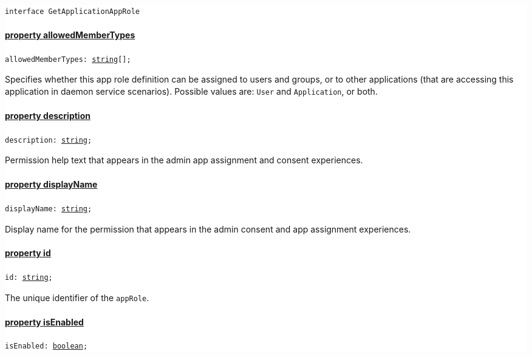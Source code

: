 <pre class="highlight"><code><span class='kr'>interface</span> <span class='nx'>GetApplicationAppRole</span></code></pre>
<h4 class="pdoc-member-header" id="GetApplicationAppRole-allowedMemberTypes">
<a class="pdoc-child-name" href="https://github.com/pulumi/pulumi-azuread/blob/57ba2d9773198a4db3e72ac1ddd0732d5b5bd995/sdk/nodejs/types/output.ts#L95">property <b>allowedMemberTypes</b></a>
</h4>

<pre class="highlight"><code><span class='kd'></span>allowedMemberTypes: <span class='kd'><a href='https://developer.mozilla.org/en-US/docs/Web/JavaScript/Reference/Global_Objects/String'>string</a></span>[];</code></pre>

Specifies whether this app role definition can be assigned to users and groups, or to other applications (that are accessing this application in daemon service scenarios). Possible values are: `User` and `Application`, or both.

<h4 class="pdoc-member-header" id="GetApplicationAppRole-description">
<a class="pdoc-child-name" href="https://github.com/pulumi/pulumi-azuread/blob/57ba2d9773198a4db3e72ac1ddd0732d5b5bd995/sdk/nodejs/types/output.ts#L99">property <b>description</b></a>
</h4>

<pre class="highlight"><code><span class='kd'></span>description: <span class='kd'><a href='https://developer.mozilla.org/en-US/docs/Web/JavaScript/Reference/Global_Objects/String'>string</a></span>;</code></pre>

Permission help text that appears in the admin app assignment and consent experiences.

<h4 class="pdoc-member-header" id="GetApplicationAppRole-displayName">
<a class="pdoc-child-name" href="https://github.com/pulumi/pulumi-azuread/blob/57ba2d9773198a4db3e72ac1ddd0732d5b5bd995/sdk/nodejs/types/output.ts#L103">property <b>displayName</b></a>
</h4>

<pre class="highlight"><code><span class='kd'></span>displayName: <span class='kd'><a href='https://developer.mozilla.org/en-US/docs/Web/JavaScript/Reference/Global_Objects/String'>string</a></span>;</code></pre>

Display name for the permission that appears in the admin consent and app assignment experiences.

<h4 class="pdoc-member-header" id="GetApplicationAppRole-id">
<a class="pdoc-child-name" href="https://github.com/pulumi/pulumi-azuread/blob/57ba2d9773198a4db3e72ac1ddd0732d5b5bd995/sdk/nodejs/types/output.ts#L107">property <b>id</b></a>
</h4>

<pre class="highlight"><code><span class='kd'></span>id: <span class='kd'><a href='https://developer.mozilla.org/en-US/docs/Web/JavaScript/Reference/Global_Objects/String'>string</a></span>;</code></pre>

The unique identifier of the `appRole`.

<h4 class="pdoc-member-header" id="GetApplicationAppRole-isEnabled">
<a class="pdoc-child-name" href="https://github.com/pulumi/pulumi-azuread/blob/57ba2d9773198a4db3e72ac1ddd0732d5b5bd995/sdk/nodejs/types/output.ts#L111">property <b>isEnabled</b></a>
</h4>

<pre class="highlight"><code><span class='kd'></span>isEnabled: <span class='kd'><a href='https://developer.mozilla.org/en-US/docs/Web/JavaScript/Reference/Global_Objects/Boolean'>boolean</a></span>;</code></pre>
